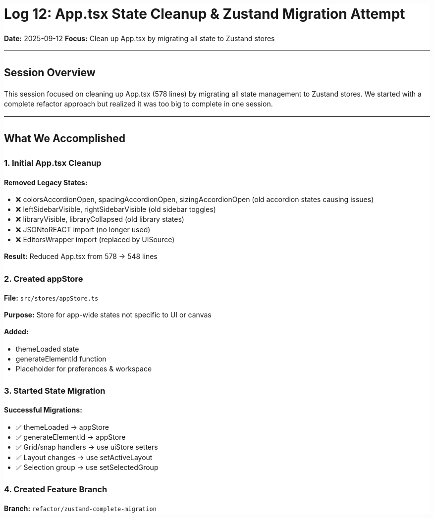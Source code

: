 # Log 12: App.tsx State Cleanup & Zustand Migration Attempt

**Date:** 2025-09-12
**Focus:** Clean up App.tsx by migrating all state to Zustand stores

---

## Session Overview

This session focused on cleaning up App.tsx (578 lines) by migrating all state management to Zustand stores. We started with a complete refactor approach but realized it was too big to complete in one session.

---

## What We Accomplished

### 1. Initial App.tsx Cleanup

**Removed Legacy States:**
- ❌ colorsAccordionOpen, spacingAccordionOpen, sizingAccordionOpen (old accordion states causing issues)
- ❌ leftSidebarVisible, rightSidebarVisible (old sidebar toggles)
- ❌ libraryVisible, libraryCollapsed (old library states)
- ❌ JSONtoREACT import (no longer used)
- ❌ EditorsWrapper import (replaced by UISource)

**Result:** Reduced App.tsx from 578 → 548 lines

### 2. Created appStore

**File:** `src/stores/appStore.ts`

**Purpose:** Store for app-wide states not specific to UI or canvas

**Added:**
- themeLoaded state
- generateElementId function
- Placeholder for preferences & workspace

### 3. Started State Migration

**Successful Migrations:**
- ✅ themeLoaded → appStore
- ✅ generateElementId → appStore
- ✅ Grid/snap handlers → use uiStore setters
- ✅ Layout changes → use setActiveLayout
- ✅ Selection group → use setSelectedGroup

### 4. Created Feature Branch

**Branch:** `refactor/zustand-complete-migration`
